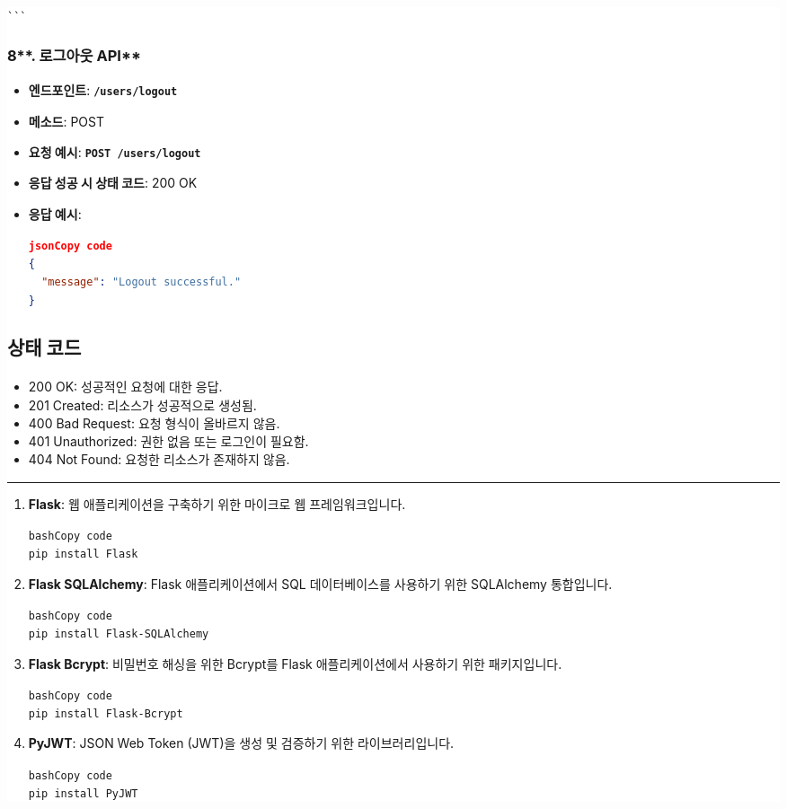     ```
    

### 8**. 로그아웃 API**

- **엔드포인트**: **`/users/logout`**
- **메소드**: POST
- **요청 예시**: **`POST /users/logout`**
- **응답 성공 시 상태 코드**: 200 OK
- **응답 예시**:
    
    ```json
    jsonCopy code
    {
      "message": "Logout successful."
    }
    
    ```
    

## **상태 코드**

- 200 OK: 성공적인 요청에 대한 응답.
- 201 Created: 리소스가 성공적으로 생성됨.
- 400 Bad Request: 요청 형식이 올바르지 않음.
- 401 Unauthorized: 권한 없음 또는 로그인이 필요함.
- 404 Not Found: 요청한 리소스가 존재하지 않음.

---

1. **Flask**: 웹 애플리케이션을 구축하기 위한 마이크로 웹 프레임워크입니다.
    
    ```bash
    bashCopy code
    pip install Flask
    
    ```
    
2. **Flask SQLAlchemy**: Flask 애플리케이션에서 SQL 데이터베이스를 사용하기 위한 SQLAlchemy 통합입니다.
    
    ```bash
    bashCopy code
    pip install Flask-SQLAlchemy
    
    ```
    
3. **Flask Bcrypt**: 비밀번호 해싱을 위한 Bcrypt를 Flask 애플리케이션에서 사용하기 위한 패키지입니다.
    
    ```bash
    bashCopy code
    pip install Flask-Bcrypt
    
    ```
    
4. **PyJWT**: JSON Web Token (JWT)을 생성 및 검증하기 위한 라이브러리입니다.
    
    ```bash
    bashCopy code
    pip install PyJWT
    